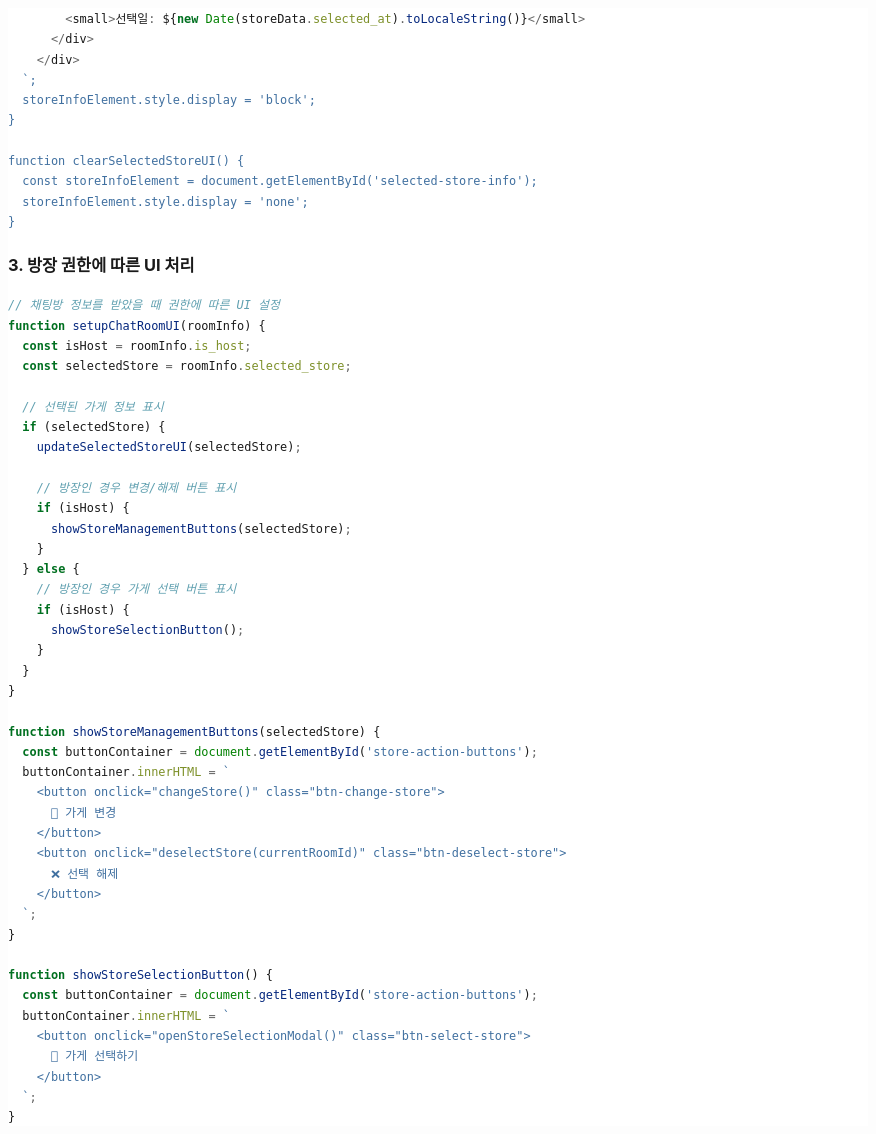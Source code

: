 ```javascript
        <small>선택일: ${new Date(storeData.selected_at).toLocaleString()}</small>
      </div>
    </div>
  `;
  storeInfoElement.style.display = 'block';
}

function clearSelectedStoreUI() {
  const storeInfoElement = document.getElementById('selected-store-info');
  storeInfoElement.style.display = 'none';
}
```

### 3. 방장 권한에 따른 UI 처리
```javascript
// 채팅방 정보를 받았을 때 권한에 따른 UI 설정
function setupChatRoomUI(roomInfo) {
  const isHost = roomInfo.is_host;
  const selectedStore = roomInfo.selected_store;
  
  // 선택된 가게 정보 표시
  if (selectedStore) {
    updateSelectedStoreUI(selectedStore);
    
    // 방장인 경우 변경/해제 버튼 표시
    if (isHost) {
      showStoreManagementButtons(selectedStore);
    }
  } else {
    // 방장인 경우 가게 선택 버튼 표시
    if (isHost) {
      showStoreSelectionButton();
    }
  }
}

function showStoreManagementButtons(selectedStore) {
  const buttonContainer = document.getElementById('store-action-buttons');
  buttonContainer.innerHTML = `
    <button onclick="changeStore()" class="btn-change-store">
      🔄 가게 변경
    </button>
    <button onclick="deselectStore(currentRoomId)" class="btn-deselect-store">
      ❌ 선택 해제
    </button>
  `;
}

function showStoreSelectionButton() {
  const buttonContainer = document.getElementById('store-action-buttons');
  buttonContainer.innerHTML = `
    <button onclick="openStoreSelectionModal()" class="btn-select-store">
      🏪 가게 선택하기
    </button>
  `;
}
```
